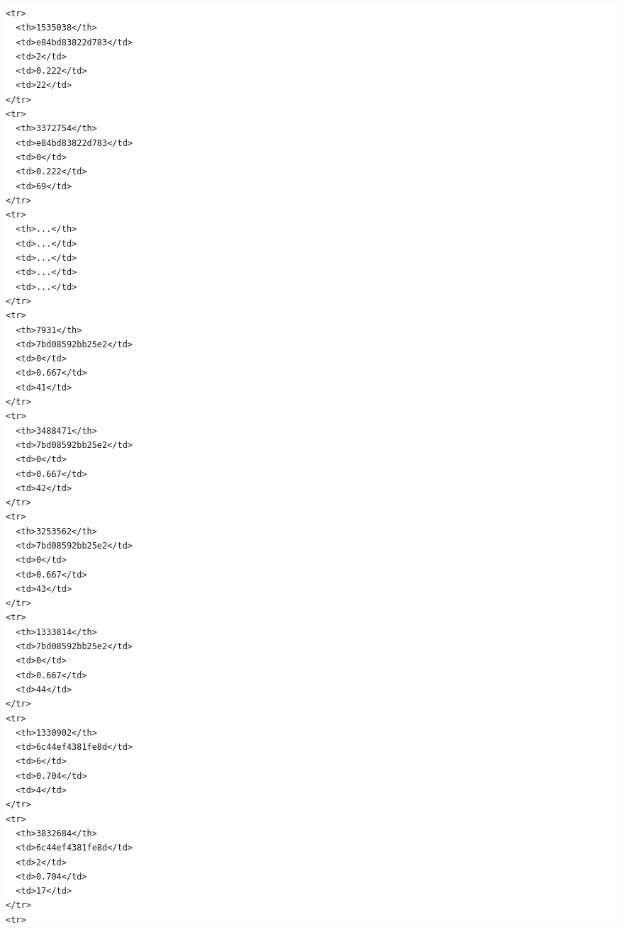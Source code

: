     <tr>
      <th>1535038</th>
      <td>e84bd83822d783</td>
      <td>2</td>
      <td>0.222</td>
      <td>22</td>
    </tr>
    <tr>
      <th>3372754</th>
      <td>e84bd83822d783</td>
      <td>0</td>
      <td>0.222</td>
      <td>69</td>
    </tr>
    <tr>
      <th>...</th>
      <td>...</td>
      <td>...</td>
      <td>...</td>
      <td>...</td>
    </tr>
    <tr>
      <th>7931</th>
      <td>7bd08592bb25e2</td>
      <td>0</td>
      <td>0.667</td>
      <td>41</td>
    </tr>
    <tr>
      <th>3488471</th>
      <td>7bd08592bb25e2</td>
      <td>0</td>
      <td>0.667</td>
      <td>42</td>
    </tr>
    <tr>
      <th>3253562</th>
      <td>7bd08592bb25e2</td>
      <td>0</td>
      <td>0.667</td>
      <td>43</td>
    </tr>
    <tr>
      <th>1333814</th>
      <td>7bd08592bb25e2</td>
      <td>0</td>
      <td>0.667</td>
      <td>44</td>
    </tr>
    <tr>
      <th>1330902</th>
      <td>6c44ef4381fe8d</td>
      <td>6</td>
      <td>0.704</td>
      <td>4</td>
    </tr>
    <tr>
      <th>3832684</th>
      <td>6c44ef4381fe8d</td>
      <td>2</td>
      <td>0.704</td>
      <td>17</td>
    </tr>
    <tr>